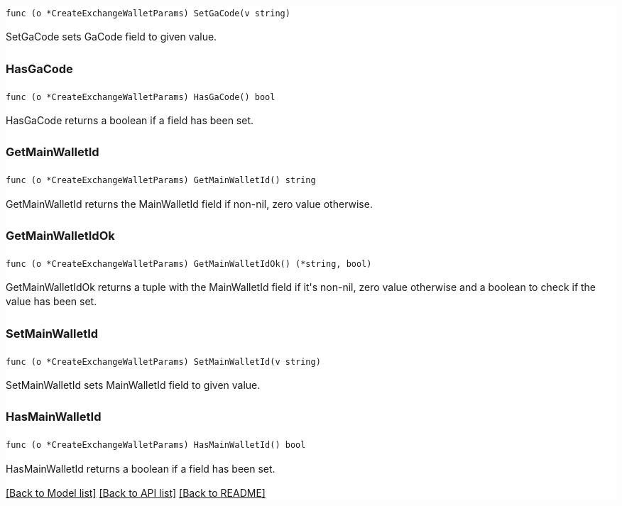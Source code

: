 `func (o *CreateExchangeWalletParams) SetGaCode(v string)`

SetGaCode sets GaCode field to given value.

### HasGaCode

`func (o *CreateExchangeWalletParams) HasGaCode() bool`

HasGaCode returns a boolean if a field has been set.

### GetMainWalletId

`func (o *CreateExchangeWalletParams) GetMainWalletId() string`

GetMainWalletId returns the MainWalletId field if non-nil, zero value otherwise.

### GetMainWalletIdOk

`func (o *CreateExchangeWalletParams) GetMainWalletIdOk() (*string, bool)`

GetMainWalletIdOk returns a tuple with the MainWalletId field if it's non-nil, zero value otherwise
and a boolean to check if the value has been set.

### SetMainWalletId

`func (o *CreateExchangeWalletParams) SetMainWalletId(v string)`

SetMainWalletId sets MainWalletId field to given value.

### HasMainWalletId

`func (o *CreateExchangeWalletParams) HasMainWalletId() bool`

HasMainWalletId returns a boolean if a field has been set.


[[Back to Model list]](../README.md#documentation-for-models) [[Back to API list]](../README.md#documentation-for-api-endpoints) [[Back to README]](../README.md)


